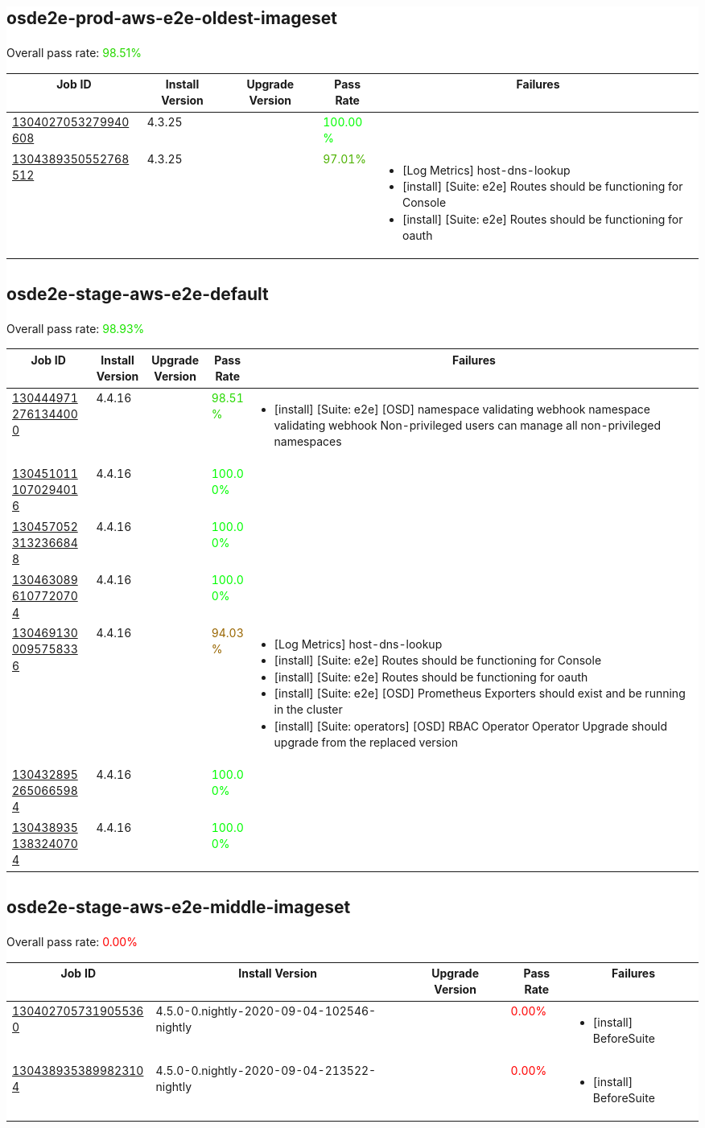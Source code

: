 

## osde2e-prod-aws-e2e-oldest-imageset

Overall pass rate: <span style="color:#27d800;">98.51%</span>

| Job ID | Install Version | Upgrade Version | Pass Rate | Failures |
|--------|-----------------|-----------------|-----------|----------|
[1304027053279940608](https://prow.ci.openshift.org/view/gs/origin-ci-test/logs/osde2e-prod-aws-e2e-oldest-imageset/1304027053279940608) | 4.3.25 |  | <span style="color:#01fe00;">100.00%</span>|
[1304389350552768512](https://prow.ci.openshift.org/view/gs/origin-ci-test/logs/osde2e-prod-aws-e2e-oldest-imageset/1304389350552768512) | 4.3.25 |  | <span style="color:#4db200;">97.01%</span>|<ul><li>[Log Metrics] host-dns-lookup</li><li>[install] [Suite: e2e] Routes should be functioning for Console</li><li>[install] [Suite: e2e] Routes should be functioning for oauth</li></ul>



## osde2e-stage-aws-e2e-default

Overall pass rate: <span style="color:#1ce300;">98.93%</span>

| Job ID | Install Version | Upgrade Version | Pass Rate | Failures |
|--------|-----------------|-----------------|-----------|----------|
[1304449712761344000](https://prow.ci.openshift.org/view/gs/origin-ci-test/logs/osde2e-stage-aws-e2e-default/1304449712761344000) | 4.4.16 |  | <span style="color:#27d800;">98.51%</span>|<ul><li>[install] [Suite: e2e] [OSD] namespace validating webhook namespace validating webhook Non-privileged users can manage all non-privileged namespaces</li></ul>
[1304510111070294016](https://prow.ci.openshift.org/view/gs/origin-ci-test/logs/osde2e-stage-aws-e2e-default/1304510111070294016) | 4.4.16 |  | <span style="color:#01fe00;">100.00%</span>|
[1304570523132366848](https://prow.ci.openshift.org/view/gs/origin-ci-test/logs/osde2e-stage-aws-e2e-default/1304570523132366848) | 4.4.16 |  | <span style="color:#01fe00;">100.00%</span>|
[1304630896107720704](https://prow.ci.openshift.org/view/gs/origin-ci-test/logs/osde2e-stage-aws-e2e-default/1304630896107720704) | 4.4.16 |  | <span style="color:#01fe00;">100.00%</span>|
[1304691300095758336](https://prow.ci.openshift.org/view/gs/origin-ci-test/logs/osde2e-stage-aws-e2e-default/1304691300095758336) | 4.4.16 |  | <span style="color:#996600;">94.03%</span>|<ul><li>[Log Metrics] host-dns-lookup</li><li>[install] [Suite: e2e] Routes should be functioning for Console</li><li>[install] [Suite: e2e] Routes should be functioning for oauth</li><li>[install] [Suite: e2e] [OSD] Prometheus Exporters should exist and be running in the cluster</li><li>[install] [Suite: operators] [OSD] RBAC Operator Operator Upgrade should upgrade from the replaced version</li></ul>
[1304328952650665984](https://prow.ci.openshift.org/view/gs/origin-ci-test/logs/osde2e-stage-aws-e2e-default/1304328952650665984) | 4.4.16 |  | <span style="color:#01fe00;">100.00%</span>|
[1304389351383240704](https://prow.ci.openshift.org/view/gs/origin-ci-test/logs/osde2e-stage-aws-e2e-default/1304389351383240704) | 4.4.16 |  | <span style="color:#01fe00;">100.00%</span>|



## osde2e-stage-aws-e2e-middle-imageset

Overall pass rate: <span style="color:#ff0000;">0.00%</span>

| Job ID | Install Version | Upgrade Version | Pass Rate | Failures |
|--------|-----------------|-----------------|-----------|----------|
[1304027057319055360](https://prow.ci.openshift.org/view/gs/origin-ci-test/logs/osde2e-stage-aws-e2e-middle-imageset/1304027057319055360) | 4.5.0-0.nightly-2020-09-04-102546-nightly |  | <span style="color:#ff0000;">0.00%</span>|<ul><li>[install] BeforeSuite</li></ul>
[1304389353899823104](https://prow.ci.openshift.org/view/gs/origin-ci-test/logs/osde2e-stage-aws-e2e-middle-imageset/1304389353899823104) | 4.5.0-0.nightly-2020-09-04-213522-nightly |  | <span style="color:#ff0000;">0.00%</span>|<ul><li>[install] BeforeSuite</li></ul>
